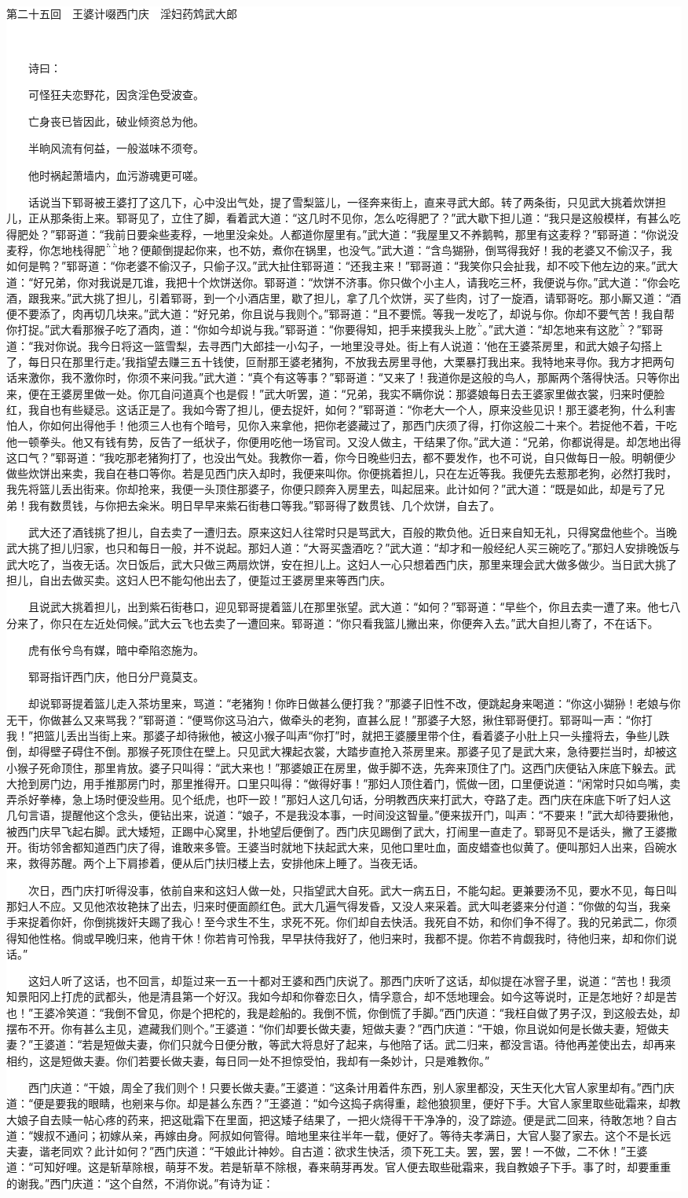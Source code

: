 第二十五回　王婆计啜西门庆　淫妇药鸩武大郎

　

　　诗曰：

　　可怪狂夫恋野花，因贪淫色受波查。

　　亡身丧已皆因此，破业倾资总为他。

　　半晌风流有何益，一般滋味不须夸。

　　他时祸起萧墙内，血污游魂更可嗟。

　　话说当下郓哥被王婆打了这几下，心中没出气处，提了雪梨篮儿，一径奔来街上，直来寻武大郎。转了两条街，只见武大挑着炊饼担儿，正从那条街上来。郓哥见了，立住了脚，看着武大道：“这几时不见你，怎么吃得肥了？”武大歇下担儿道：“我只是这般模样，有甚么吃得肥处？”郓哥道：“我前日要籴些麦稃，一地里没籴处。人都道你屋里有。”武大道：“我屋里又不养鹅鸭，那里有这麦稃？”郓哥道：“你说没麦稃，你怎地栈得肥地？便颠倒提起你来，也不妨，煮你在锅里，也没气。”武大道：“含鸟猢狲，倒骂得我好！我的老婆又不偷汉子，我如何是鸭？”郓哥道：“你老婆不偷汉子，只偷子汉。”武大扯住郓哥道：“还我主来！”郓哥道：“我笑你只会扯我，却不咬下他左边的来。”武大道：“好兄弟，你对我说是兀谁，我把十个炊饼送你。郓哥道：“炊饼不济事。你只做个小主人，请我吃三杯，我便说与你。”武大道：“你会吃酒，跟我来。”武大挑了担儿，引着郓哥，到一个小酒店里，歇了担儿，拿了几个炊饼，买了些肉，讨了一旋酒，请郓哥吃。那小厮又道：“酒便不要添了，肉再切几块来。”武大道：“好兄弟，你且说与我则个。”郓哥道：“且不要慌。等我一发吃了，却说与你。你却不要气苦！我自帮你打捉。”武大看那猴子吃了酒肉，道：“你如今却说与我。”郓哥道：“你要得知，把手来摸我头上肐。”武大道：“却怎地来有这肐？”郓哥道：“我对你说。我今日将这一篮雪梨，去寻西门大郎挂一小勾子，一地里没寻处。街上有人说道：‘他在王婆茶房里，和武大娘子勾搭上了，每日只在那里行走。’我指望去赚三五十钱使，叵耐那王婆老猪狗，不放我去房里寻他，大栗暴打我出来。我特地来寻你。我方才把两句话来激你，我不激你时，你须不来问我。”武大道：“真个有这等事？”郓哥道：“又来了！我道你是这般的鸟人，那厮两个落得快活。只等你出来，便在王婆房里做一处。你兀自问道真个也是假！”武大听罢，道：“兄弟，我实不瞒你说：那婆娘每日去王婆家里做衣裳，归来时便脸红，我自也有些疑忌。这话正是了。我如今寄了担儿，便去捉奸，如何？”郓哥道：“你老大一个人，原来没些见识！那王婆老狗，什么利害怕人，你如何出得他手！他须三人也有个暗号，见你入来拿他，把你老婆藏过了，那西门庆须了得，打你这般二十来个。若捉他不着，干吃他一顿拳头。他又有钱有势，反告了一纸状子，你便用吃他一场官司。又没人做主，干结果了你。”武大道：“兄弟，你都说得是。却怎地出得这口气？”郓哥道：“我吃那老猪狗打了，也没出气处。我教你一着，你今日晚些归去，都不要发作，也不可说，自只做每日一般。明朝便少做些炊饼出来卖，我自在巷口等你。若是见西门庆入却时，我便来叫你。你便挑着担儿，只在左近等我。我便先去惹那老狗，必然打我时，我先将篮儿丢出街来。你却抢来，我便一头顶住那婆子，你便只顾奔入房里去，叫起屈来。此计如何？”武大道：“既是如此，却是亏了兄弟！我有数贯钱，与你把去籴米。明日早早来紫石街巷口等我。”郓哥得了数贯钱、几个炊饼，自去了。

　　武大还了酒钱挑了担儿，自去卖了一遭归去。原来这妇人往常时只是骂武大，百般的欺负他。近日来自知无礼，只得窝盘他些个。当晚武大挑了担儿归家，也只和每日一般，并不说起。那妇人道：“大哥买盏酒吃？”武大道：“却才和一般经纪人买三碗吃了。”那妇人安排晚饭与武大吃了，当夜无话。次日饭后，武大只做三两扇炊饼，安在担儿上。这妇人一心只想着西门庆，那里来理会武大做多做少。当日武大挑了担儿，自出去做买卖。这妇人巴不能勾他出去了，便踅过王婆房里来等西门庆。

　　且说武大挑着担儿，出到紫石街巷口，迎见郓哥提着篮儿在那里张望。武大道：“如何？”郓哥道：“早些个，你且去卖一遭了来。他七八分来了，你只在左近处伺候。”武大云飞也去卖了一遭回来。郓哥道：“你只看我篮儿撇出来，你便奔入去。”武大自担儿寄了，不在话下。

　　虎有伥兮鸟有媒，暗中牵陷恣施为。

　　郓哥指讦西门庆，他日分尸竟莫支。

　　却说郓哥提着篮儿走入茶坊里来，骂道：“老猪狗！你昨日做甚么便打我？”那婆子旧性不改，便跳起身来喝道：“你这小猢狲！老娘与你无干，你做甚么又来骂我？”郓哥道：“便骂你这马泊六，做牵头的老狗，直甚么屁！”那婆子大怒，揪住郓哥便打。郓哥叫一声：“你打我！”把篮儿丢出当街上来。那婆子却待揪他，被这小猴子叫声“你打”时，就把王婆腰里带个住，看着婆子小肚上只一头撞将去，争些儿跌倒，却得壁子碍住不倒。那猴子死顶住在壁上。只见武大裸起衣裳，大踏步直抢入茶房里来。那婆子见了是武大来，急待要拦当时，却被这小猴子死命顶住，那里肯放。婆子只叫得：“武大来也！”那婆娘正在房里，做手脚不迭，先奔来顶住了门。这西门庆便钻入床底下躲去。武大抢到房门边，用手推那房门时，那里推得开。口里只叫得：“做得好事！”那妇人顶住着门，慌做一团，口里便说道：“闲常时只如鸟嘴，卖弄杀好拳棒，急上场时便没些用。见个纸虎，也吓一跤！”那妇人这几句话，分明教西庆来打武大，夺路了走。西门庆在床底下听了妇人这几句言语，提醒他这个念头，便钻出来，说道：“娘子，不是我没本事，一时间没这智量。”便来拔开门，叫声：“不要来！”武大却待要揪他，被西门庆早飞起右脚。武大矮短，正踢中心窝里，扑地望后便倒了。西门庆见踢倒了武大，打闹里一直走了。郓哥见不是话头，撇了王婆撒开。街坊邻舍都知道西门庆了得，谁敢来多管。王婆当时就地下扶起武大来，见他口里吐血，面皮蜡查也似黄了。便叫那妇人出来，舀碗水来，救得苏醒。两个上下肩掺着，便从后门扶归楼上去，安排他床上睡了。当夜无话。

　　次日，西门庆打听得没事，依前自来和这妇人做一处，只指望武大自死。武大一病五日，不能勾起。更兼要汤不见，要水不见，每日叫那妇人不应。又见他浓妆艳抹了出去，归来时便面颜红色。武大几遍气得发昏，又没人来采着。武大叫老婆来分付道：“你做的勾当，我亲手来捉着你奸，你倒挑拨奸夫踢了我心！至今求生不生，求死不死。你们却自去快活。我死自不妨，和你们争不得了。我的兄弟武二，你须得知他性格。倘或早晚归来，他肯干休！你若肯可怜我，早早扶侍我好了，他归来时，我都不提。你若不肯觑我时，待他归来，却和你们说话。”

　　这妇人听了这话，也不回言，却踅过来一五一十都对王婆和西门庆说了。那西门庆听了这话，却似提在冰窨子里，说道：“苦也！我须知景阳冈上打虎的武都头，他是清县第一个好汉。我如今却和你眷恋日久，情孚意合，却不恁地理会。如今这等说时，正是怎地好？却是苦也！”王婆冷笑道：“我倒不曾见，你是个把柁的，我是趁船的。我倒不慌，你倒慌了手脚。”西门庆道：“我枉自做了男子汉，到这般去处，却摆布不开。你有甚么主见，遮藏我们则个。”王婆道：“你们却要长做夫妻，短做夫妻？”西门庆道：“干娘，你且说如何是长做夫妻，短做夫妻？”王婆道：“若是短做夫妻，你们只就今日便分散，等武大将息好了起来，与他陪了话。武二归来，都没言语。待他再差使出去，却再来相约，这是短做夫妻。你们若要长做夫妻，每日同一处不担惊受怕，我却有一条妙计，只是难教你。”

　　西门庆道：“干娘，周全了我们则个！只要长做夫妻。”王婆道：“这条计用着件东西，别人家里都没，天生天化大官人家里却有。”西门庆道：“便是要我的眼睛，也剜来与你。却是甚么东西？”王婆道：“如今这捣子病得重，趁他狼狈里，便好下手。大官人家里取些砒霜来，却教大娘子自去赎一帖心疼的药来，把这砒霜下在里面，把这矮子结果了，一把火烧得干干净净的，没了踪迹。便是武二回来，待敢怎地？自古道：“嫂叔不通问；初嫁从亲，再嫁由身。阿叔如何管得。暗地里来往半年一载，便好了。等待夫孝满日，大官人娶了家去。这个不是长远夫妻，谐老同欢？此计如何？”西门庆道：“干娘此计神妙。自古道：欲求生快活，须下死工夫。罢，罢，罢！一不做，二不休！”王婆道：“可知好哩。这是斩草除根，萌芽不发。若是斩草不除根，春来萌芽再发。官人便去取些砒霜来，我自教娘子下手。事了时，却要重重的谢我。”西门庆道：“这个自然，不消你说。”有诗为证：
